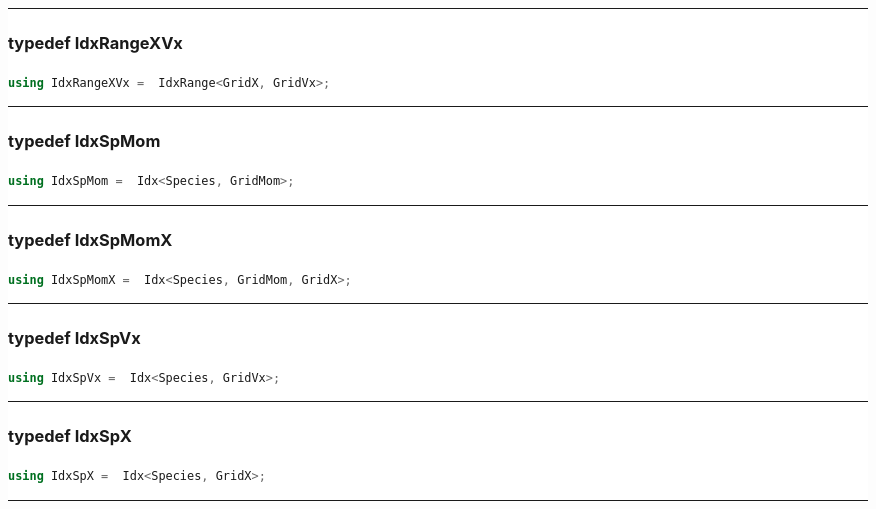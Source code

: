 


<hr>



### typedef IdxRangeXVx 

```C++
using IdxRangeXVx =  IdxRange<GridX, GridVx>;
```




<hr>



### typedef IdxSpMom 

```C++
using IdxSpMom =  Idx<Species, GridMom>;
```




<hr>



### typedef IdxSpMomX 

```C++
using IdxSpMomX =  Idx<Species, GridMom, GridX>;
```




<hr>



### typedef IdxSpVx 

```C++
using IdxSpVx =  Idx<Species, GridVx>;
```




<hr>



### typedef IdxSpX 

```C++
using IdxSpX =  Idx<Species, GridX>;
```




<hr>
